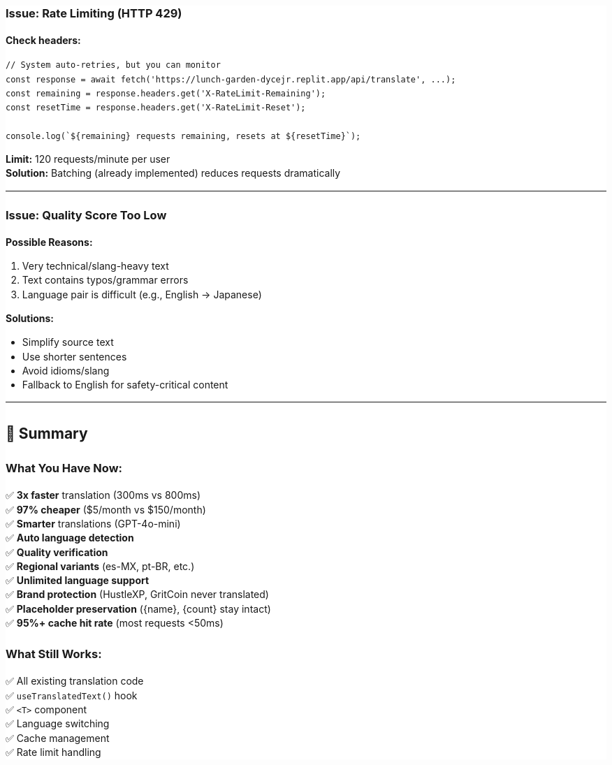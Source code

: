 
### Issue: Rate Limiting (HTTP 429)
**Check headers:**
```tsx
// System auto-retries, but you can monitor
const response = await fetch('https://lunch-garden-dycejr.replit.app/api/translate', ...);
const remaining = response.headers.get('X-RateLimit-Remaining');
const resetTime = response.headers.get('X-RateLimit-Reset');

console.log(`${remaining} requests remaining, resets at ${resetTime}`);
```

**Limit:** 120 requests/minute per user  
**Solution:** Batching (already implemented) reduces requests dramatically

---

### Issue: Quality Score Too Low
**Possible Reasons:**
1. Very technical/slang-heavy text
2. Text contains typos/grammar errors
3. Language pair is difficult (e.g., English → Japanese)

**Solutions:**
- Simplify source text
- Use shorter sentences
- Avoid idioms/slang
- Fallback to English for safety-critical content

---

## 🎯 Summary

### What You Have Now:
✅ **3x faster** translation (300ms vs 800ms)  
✅ **97% cheaper** ($5/month vs $150/month)  
✅ **Smarter** translations (GPT-4o-mini)  
✅ **Auto language detection**  
✅ **Quality verification**  
✅ **Regional variants** (es-MX, pt-BR, etc.)  
✅ **Unlimited language support**  
✅ **Brand protection** (HustleXP, GritCoin never translated)  
✅ **Placeholder preservation** ({name}, {count} stay intact)  
✅ **95%+ cache hit rate** (most requests <50ms)  

### What Still Works:
✅ All existing translation code  
✅ `useTranslatedText()` hook  
✅ `<T>` component  
✅ Language switching  
✅ Cache management  
✅ Rate limit handling  

